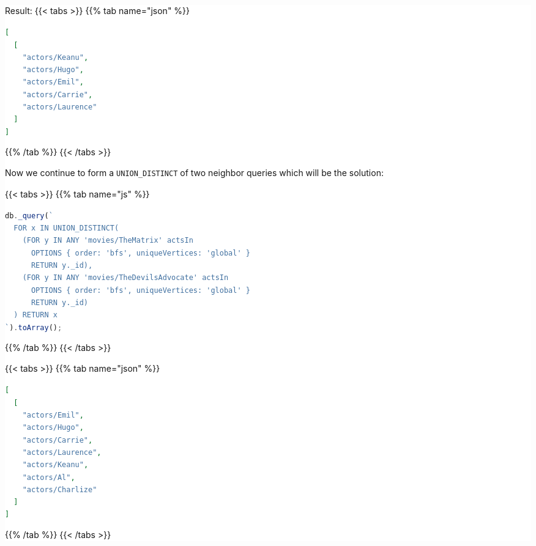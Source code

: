 Result:
{{< tabs >}}
{{% tab name="json" %}}
```json
[
  [
    "actors/Keanu",
    "actors/Hugo",
    "actors/Emil",
    "actors/Carrie",
    "actors/Laurence"
  ]
]
```
{{% /tab %}}
{{< /tabs >}}

Now we continue to form a `UNION_DISTINCT` of two neighbor queries which will
be the solution:

{{< tabs >}}
{{% tab name="js" %}}
```js
db._query(`
  FOR x IN UNION_DISTINCT(
    (FOR y IN ANY 'movies/TheMatrix' actsIn
      OPTIONS { order: 'bfs', uniqueVertices: 'global' }
      RETURN y._id),
    (FOR y IN ANY 'movies/TheDevilsAdvocate' actsIn
      OPTIONS { order: 'bfs', uniqueVertices: 'global' }
      RETURN y._id)
  ) RETURN x
`).toArray();
```
{{% /tab %}}
{{< /tabs >}}

{{< tabs >}}
{{% tab name="json" %}}
```json
[
  [
    "actors/Emil",
    "actors/Hugo",
    "actors/Carrie",
    "actors/Laurence",
    "actors/Keanu",
    "actors/Al",
    "actors/Charlize"
  ]
]
```
{{% /tab %}}
{{< /tabs >}}
